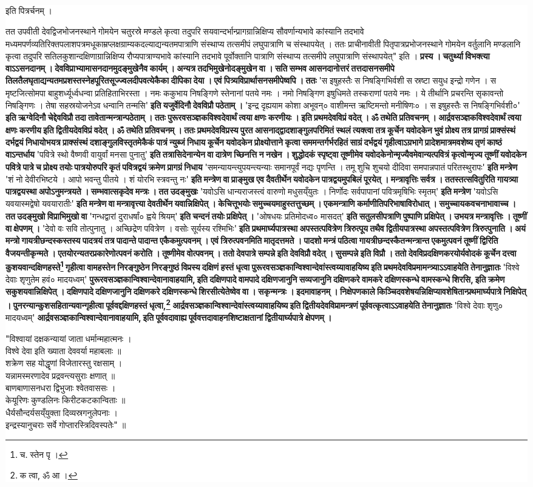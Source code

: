 इति पित्रर्चनम् ।

तत उपवीती देवद्विजभोजनस्थाने गोमयेन चतुरस्रे मण्डले कृत्वा तदुपरि सयवान्दर्भान्प्रागग्रान्निक्षिप्य सौवर्णान्यभावे कांस्यानि तदभावे मध्यमपर्णव्यतिरिक्तपलाशपत्रमधूकाम्रप्लक्षग्राम्यकदल्याद्यन्यतमपात्राणि संस्थाप्य तत्समीपं लघुपात्राणि च संस्थापयेत् । ततः प्राचीनावीती पितृपात्रप्रभोजनस्थाने गोमयेन वर्तुलानि मण्डलानि कृत्वा तदुपरि सतिलकुशान्दक्षिणाग्रान्निक्षिप्य रौप्यपात्राण्यभावे कांस्यानि तदभावे पूर्वोक्तानि पात्राणि संस्थाप्य तत्समीपे लघुपात्राणि संस्थापयेत्" इति । **प्रस्य । चतुर्थ्या विभक्त्या वाऽऽसनदानम् । देवविप्राभ्यामासनदानमुदङ्मुखेनैव कार्यम् । अन्यत्र तदभिमुखेनोदङ्मुखेन वा । सति सम्भव आसनदानोत्तरं तत्तदासनसमीपे तिलतैलघृताद्यन्यतमप्रशस्तस्नेहपूरितसूज्ज्वलदीपवत्येकैका दीपिका देया । एवं पित्र्यविप्रार्थासनसमीपेष्वपि । ततः** 'स इषुहस्तैः स निषङ्गिभिर्वशी स स्रष्टा सयुध इन्द्रो गणेन । स मृष्टजित्सोमपा बाहुशर्ध्यूर्ध्वधन्वा प्रतिहिताभिरस्ता । नमः ककुभाय निषङ्गिणे स्तेनानां पतये नमः । नमो निषङ्गिण इषुधिमते तस्कराणां पतये नमः । ये तीर्थानि प्रचरन्ति सृकावन्तो निषङ्गिणः । तेषा सहस्रयोजनेऽव धन्वानि तन्मसि' **इति यजुर्वेदिनौ देवविप्रौ पठेताम् ।** 'इन्द्र दृह्ययाम कोशा अभूवन्० वाशीमन्त ऋष्टिमन्तो मनीषिणः० । स इषुहस्तैः स निषङ्गिभिर्वशी०' **इति ऋग्वेदिनौ चेद्देवविप्रौ तदा तावेतान्मन्त्रान्पठेताम् । ततः पुरूरवसञ्ज्ञकविश्वदेवार्थं त्वया क्षणः करणीयः । इति प्रथमदेवविप्रं वदेत् । ॐ तथेति प्रतिवचनम् । आर्द्रवसञ्ज्ञकविश्वदेवार्थं त्वया क्षणः करणीय इति द्वितीयदेवविप्रं वदेत् । ॐ तथेति प्रतिवचनम् । ततः प्रथमदेवविप्रस्य पुरत आसनाद्द्वादशाङ्गुलपरिमितं स्थलं त्यक्त्वा तत्र कूर्चेन यवोदकेन भुवं प्रोक्ष्य तत्र प्रागग्रं प्राक्संस्थं दर्भद्वयं निधायोभयत्र प्राक्संस्थं दशाङ्गुलविस्तृतमेकैकं पात्रं न्युब्जं निधाय कूर्चेन यवोदकेन प्रोक्ष्योत्ताने कृत्वा सममन्तर्गर्भरहितं साग्रं दर्भद्वयं गृहीत्वाऽग्रभागे प्रादेशमात्रमवशेष्य तृणं काष्ठं वाऽन्तर्धाय** 'पवित्रे स्थो वैष्णवी वायुर्वां मनसा पुनातु' **इति तत्रासिदेनान्येन वा दात्रेण च्छिनत्ति न नखेन । शुद्धोदकं स्पृष्ट्वा तूष्णीमेव यवोदकेनोन्मृज्यैवमेवान्यत्पवित्रं कृत्वोन्मृज्य तूष्णीं यवोदकेन पवित्रे पात्रे च प्रोक्ष्य तयोः पात्रयोरुपरि कृतं पवित्रद्वयं क्रमेण प्रागग्रं निधाय** 'समन्यायन्त्युपयन्त्यन्याः समानपूर्वं नद्यः पृणन्ति । तमू शुचि शुचयो दीदिवा समपान्नपातं परितस्थुरापः' **इति मन्त्रेण** 'शं नो देवीरभिष्टये । आपो भवन्तु पीतये । शं योरभि स्त्रवन्तु नः' **इति मन्त्रेण वा प्राङ्मुख एव दैवतीर्थेन यवोदकेन पात्रद्वयमुपबिलं पूरयेत् । मन्त्रावृत्तिः सर्वत्र । ततस्तत्सवितुरिति गायत्र्या पात्रद्वयस्था अपोऽनुमन्त्रयते । सम्भवात्सकृदेव मन्त्रः । तत उदङ्मुखः** 'यवोऽसि धान्यराजस्त्वं वारुणो मधुसय्ँयुतः । निर्णोदः सर्वपापानां पवित्रमृषिभिः स्मृतम्' **इति मन्त्रेण** 'यवोऽसि यवयास्मद्वेषो यवयारातीः' **इति मन्त्रेण वा मन्त्रावृत्त्या देवतीर्थेन यवान्निक्षिपेत् । केचित्तूभयोः समुच्चयमाहुस्तत्तुच्छम् । एकमन्त्राणि कर्माणीतिपरिभाषाविरोधात् । समुच्चायकवचनाभावाच्च । तत उदङ्मुखो विप्राभिमुखो वा** 'गन्धद्वारां दुराधर्षां० ह्वये श्रियम्' **इति चन्दनं तयोः प्रक्षिपेत् ।** 'ओषधयः प्रतिमोदध्व० मासदत्' **इति सतुलसीपत्राणि पुष्पाणि प्रक्षिपेत् । उभयत्र मन्त्रावृत्तिः । तूष्णीं वा क्षेपणम् ।** 'देवो वः सवि तोत्पुनातु । अच्छिद्रेण पवित्रेण । वसोः सूर्यस्य रश्मिभिः' **इति प्रथमार्घ्यपात्रस्था अपस्तत्पवित्रेण त्रिरुत्पूय तथैव द्वितीयपात्रस्था अपस्तत्पवित्रेण त्रिरुत्पुनाति । अयं मन्त्रो गायत्रीछन्दस्कस्तस्य पादत्रयं तत्र पादान्ते पादान्त एकैकमुत्पवनम् । एवं त्रिरुत्पवनमिति मातृदत्तमते । पादशो मन्त्रं पठित्वा गायत्रीछन्दस्कैतन्मन्त्रान्त एकमुत्पवनं तूष्णीं द्विरिति वैजयन्तीकृन्मते । एतयोरन्यतरप्रकारेणोत्पवनं करोति । तूष्णीमेव वोत्पवनम् । ततो देवपात्रे सम्पन्ने इति देवविप्रौ वदेत् । सुसम्पन्ने इति विप्रौ । ततो देवविप्रदक्षिणकरयोर्यवोदकं कूर्चेन दत्त्वा कुशयवान्दक्षिणहस्ते[^87] गृहीत्वा वामहस्तेन निरङ्गुष्ठेन निरङ्गुष्ठं विप्रस्य दक्षिणं हस्तं धृत्वा पुरूरवसञ्ज्ञकान्विश्वान्देवांस्त्वय्यावाहयिष्य इति प्रथमदेवविप्रमामन्त्र्याऽऽवाहयेति तेनानुज्ञातः** 'विश्वे देवाः शृणुतेम हवं० मादयध्वम्' **पुरूरवसञ्ज्ञकान्विश्वान्देवानावाहयामि, इति दक्षिणपादे वामपादे दक्षिणजानुनि सव्यजानुनि दक्षिणकरे वामकरे दक्षिणस्कन्धे वामस्कन्धे शिरसि, इति क्रमेण सकुशयवान्निक्षिपेत् । दक्षिणपादे दक्षिणजानुनि दक्षिणकरे दक्षिणस्कन्धे शिरसीत्येतेष्वेव वा । सकृन्मन्त्रः । इदमावाहनम् । निक्षेपणकाले किञ्चिदवशेषयन्निक्षिप्यावशेषितान्प्रथमार्घ्यपात्रे निक्षिपेत् । पुनरन्यान्कुशसहितान्यवान्गृहीत्वा पूर्ववद्दक्षिणहस्तं धृत्वा,[^88] आर्द्रवसञ्ज्ञकान्विश्वान्देवांस्त्वय्यावाहयिष्य इति द्वितीयदेवविप्रामन्त्रणं पूर्ववत्कृत्वाऽऽवाहयेति तेनानुज्ञातः** 'विश्वे देवाः शृणु० मादयध्वम्' **आर्द्रवसञ्ज्ञकान्विश्वान्देवानावाहयामि, इति पूर्ववदावाह्य पूर्ववत्तदावाहनशिष्टाक्षतानां द्वितीयार्घ्यपात्रे क्षेपणम् ।**


[^88]: क त्वा, ॐ आ ।


[^87]: च. स्तेन पृ ।

"विश्वायां दक्षकन्यायां जाता धर्मान्महात्मनः ।  
विश्वे देवा इति ख्याता देववर्या महाबलाः ॥  
शक्रेण सह योद्धॄणां विजेतारस्तु रक्षसाम् ।  
यन्नामस्मरणादेव प्रद्रवन्त्यसुराः क्षणात् ॥  
बाणबाणासनधरा द्विभुजाः श्वेतवाससः ।  
केयूरिणः कुण्डलिनः किरीटकटकान्विताः ॥  
धैर्यसौन्दर्यसय्ँयुक्ता दिव्यस्रगनुलेपनाः ।  
इन्द्रस्यानुचराः सर्वे गोप्तारस्त्रिदिवस्पतेः" ॥


[^1]: ङ. गः । यथाधिकारं कृतनित्यक्रियः कर्तापराह्णे दर्भपाणिः सप ।
[^7]: ङ. म्य, निह ।
[^6]: ङ. क्षु वि ।
[^5]: च.पु दि ।
[^4]: ङ. र्वदोष ।
[^3]: ङ. णं विधायाऽऽच ।
[^2]: क. कर्तैत ।
[^8]: ङ. सकु ।
[^9]: ङ. विकिरेत् । जीवत्पितृकस्य प्रकोष्ठपर्यन्तं प्राचीनावीतम् । ततः प्रमा ।
[^10]: धनुश्चिह्नान्तर्गतो ग्रन्थो नास्ति ङ. पुस्तके ।
[^40]: च. कं प ।
[^39]: धनुश्चिह्नान्तर्गतग्रन्थस्थाने ङ. पुस्तके 'तीर्थे स्नात्वा मौनी कृतमाध्याह्निकक्रियो गृहमागत्य हस्तपादान्प्रक्षाल्याग्निसमीपमागत्याऽऽचम्य, एकस्मिन्पात्रे देवकार्यार्थं यवमिश्रितमुदकं कृत्वा तस्मिन्दर्भमयं कूर्चं गन्धादींश्च निक्षिप्य प्राचीनावीती--अन्यस्मिन्पात्रे पितृकार्यार्थं तिलमिश्रितमुदकं कृत्वा दर्भमयकूर्चं गन्धादींश्च निक्षिपेत्' इति वर्तते ।
[^38]: ङ. त् । त ।
[^37]: ङ. यतां पित्रर्थे क्षण: क्रियतामि ।
[^36]: ङ. तां दै ।
[^35]: धनुश्चिह्नान्तर्गतग्रन्थस्थाने 'स्वस्याशक्तौ पत्न्यादिभिः । अत्र' इति वर्तते ङ. पुस्तके ।
[^34]: ङ. म् । ततो ।
[^33]: ङ. क्षे तर्पणव्यतिरिक्तमेत । च. क्षे, ए ।
[^32]: ङ. वाकं जपेयुः । एतच्च पृ ।
[^31]: ङ. त् । ॐ ।
[^30]: ङ. र्थे क्षण इ ।
[^29]: ड. र्थ क्षणः क्रियताम् । अ ।
[^28]: ङ. र्थे क्षणः क्रियताम् । अ ।
[^27]: ङ. क्षणः क्रियताम् । अ ।
[^26]: ङ. र्थे क्षणः क्रियताम् अ ।
[^25]: ङ. र्थे क्षणः क्रियतामिति विप्रं निमन्त्रयेत् । ओं ।
[^24]: ङ. वाकं जपेताम् । ततः ।
[^23]: ङ. म् । मा ।
[^22]: ङ. त्र ज्ञे ।
[^21]: ङ. वदेवार्थे क्षणः कियतामित्येव वा । इदं ।
[^20]: ङ. वदेवार्थे क्षणः क्रियतामिति द्वि ।
[^19]: धनुश्चिह्नान्तर्गतं नास्ति च पुस्तके ।
[^18]: ङ. त् । आ ।
[^17]: ङ. वदेवार्थे । क्षणः क्रियतामिति निमन्त्रयेत् । ओं ।
[^16]: च. रवार्द्रव ।
[^15]: ङ. च. द्य क ।
[^14]: ङ. स्य जानुद्वयमालभ्याद्य ।
[^13]: धनुश्चिह्नान्तर्गत नास्ति ङ. पुस्तके ।
[^12]: धनुश्चिह्नान्तर्गतग्रन्थस्थाने ङ. पुस्तके 'दर्शश्राद्धाख्यं मासिश्राद्धं सदैवं सपिण्डं पार्वणेन विधिनाऽन्नेन हविषा सद्यः करिष्य इति सङ्कल्पं कुर्यात्' इति ग्रन्थो वर्तते ।
[^11]: क. त्रं त ।
[^42]: ङ. प्राप्रम ।
[^41]: ङ. विप्रान्प्रद ।
[^45]: च. कटिं सं ।
[^44]: धनुश्चिह्नान्तर्गतो ग्रन्थो नास्ति ङ. पुस्तके ।
[^43]: ङ. त् । भवाम इति विप्राः । ततः ।
[^46]: ङ. स्तिलान्विकी ।
[^47]: ङ. भूमौ ग ।
[^83]: ङ. तः दे ।
[^82]: ङ. मास्स्वेति ।
[^81]: ङ. षु पि ।
[^80]: ङ. इत्यूहेन द ।
[^79]: ङ. विप्राः ।
[^78]: ङ. तो दक्षिणाप्रवणे गृहमध्ये प्रा ।
[^77]: ङ. कार्याणि ।
[^76]: च. त्वा शुद्धदेशे त्यक्त्वा ह ।
[^75]: ङ. र्ता पवित्रे ग्रन्थिं मुक्त्वा विसृज्य पादौ प्र     ।
[^74]: ङ. तो विप्राः स्वस्वमण्डलोत्तरतो द्विवारमाचमनं     कुर्युः । ते ।
[^73]: ङ. म् । त ।
[^72]: ङ. क्षे--पुरूरवार्द्रवविश्वे देवाः स्वागतं,     पाद्यम् । अ ।
[^71]: पित्र्य इति नास्ति ङ. पुस्तके
[^70]: धनुश्चिह्नान्तर्गतं नास्ति ङ. पुस्तके ।
[^69]: ङ. ण संस्पृशन्पादौ ।
[^68]: ङ. न निक्षि ।
[^67]: ङ. जलमस्म ।
[^66]: ङ. व तस्य पादयोः सकु ।
[^65]: ङ. क्ते स्व ।
[^64]: ङ. श्व सु ।
[^63]: ङ. लसमीपे पि ।
[^62]: ङ. ततोऽस्म ।
[^61]: ङ. देवाः स्वागतम् । आर्द्रवविश्वे देवा इ ।
[^60]: ङ. त् । आ ।
[^59]: ङ. तिमन्त्रेणासंस्पृशन्पादौ ।
[^58]: ङ. क्ते शं ।
[^57]: ङ. पादयोः सयवकुशग ।
[^56]: ङ. श्य वि ।
[^55]: ङ. श्य सु ।
[^54]: ङ. शे वि ।
[^53]: ङ. ण्डले प ।
[^52]: ङ. वत्क्षणं दद्यात् । ततः पुरूरवविश्वे ।
[^51]: ङ. मात्रं व । च. मात्रं वि ।
[^50]: धनुश्चिह्नान्तर्गतग्रन्थस्थाने ङ. पुस्तके 'नवप्रसूतार्तातिरिक्तगोर्गोमयेनाभावे गौरमृत्तिकया भस्मना वा गृहाङ्गण     उत्तरे प्रादेशमात्रं चतुरस्रं मण्डलं कृत्वा यवदर्भांश्च तत्र     प्रक्षिप्य प्राचीनावीती दक्षिणे प्रादेशमात्रं वर्तुलं मण्डलं कृत्वा     तिलान्दर्भांश्च प्रक्षिपेत्' इति ग्रन्थो वर्तते ।
[^49]: ङ. त् । पा ।
[^48]: ङ. त्र्या पाकप्रो ।
[^86]: धनुश्चिह्नान्तर्गतग्रन्थस्थाने ङ पुस्तके     सङ्क्षिप्तो ग्रन्थो विद्यते । स यथा-- "तत उदङ्मुखो दक्षिणं जान्वाच्य     देवद्विजदक्षिणकरयोर्थबोदक दर्भवटुना दत्त्वा 'पुरूरवविश्वेषां     देवानामिदमासनम् । अत्राऽऽस्यताम्' इति     यवसहितान्प्रागग्रान्दर्भानृजून्दक्षिणतो दद्यात् । धर्मोऽसीति विप्राः     प्रतिब्रूयुः । एवं द्वितीये विप्र आर्द्रवविश्वेषां देवानामित्यूहेन ।     'स इषुहस्तैः० ऋक् । नमः ककुभाय निषङ्गिणे स्तेनानां पतये नमः । नमो     निषङ्गिण इषुधिमते तस्कराणां पतये नमः' इति मन्त्राञ्जपेताम् । ततः     पुरूरवविश्वे(श्व)देवार्थे त्वया क्षणः करणीयः, इति क्षणं दद्यात् । ॐ     तथेति प्रतिवचनम् । आर्द्रवविश्वे(श्व)देवार्थे त्वया क्षण: करणीय     इत्यूहेन द्वितीयदेवविप्रे । देवविप्रावा ब्रह्मन्नित्यनुवाकं जपेताम्     । ततो भुवं यवोदकेन प्रोक्ष्य तत्र प्रागग्रं दर्भद्वयं निधाय तत्र     प्राक्संस्थं पात्रद्वयं निधाय तदुपरि प्रादेशमितौ द्वौ द्वौ कुशौ     साग्रौ प्रागग्रौ निधाय तस्मिन्यवमिश्रिता अप आसिच्य 'शं नो देवी०     स्रवन्तु नः' \[ इति \] सकृदेव मन्त्रमुक्त्वा पात्रद्वयमनुमन्त्र्य     'यवोऽसि धान्यराज्ञो० मृषिभिः स्मृतम्' इति मन्त्रेण 'यवोऽसि यवया०     रातीः०' इत्यनेन मन्त्रेण वा तयोः क्रमेण यवानोप्य गन्धद्वारामिति     गन्धमोषधयः प्रतिमोदध्वमिति पुष्पाणि च प्रक्षिपेत् । सर्वत्र     मन्त्रावृत्तिः । ततो देवपात्रे सम्पन्ने इति देवविप्रो वदेत् ।     सुसम्पन्ने इति विप्रौ प्रतिवदेताम् । ततो देवविप्रकरयोर्यवोदकं दत्त्वा     कुशयवकरः पुरूरवविश्वान्देवांस्त्वयि आवाहयिष्य इति प्रथमदेवविप्रस्य     दक्षिणपादादिमूर्धान्तं प्रदक्षिणमावाह्य,     आर्द्रवविश्वान्देवांस्त्वय्यावाहयिष्य इति द्वितीयदेव
[^85]: ङ. णं पाकप्रो ।
[^84]: ङ. ति पठे ।
[^89]: च. पित्रा ।